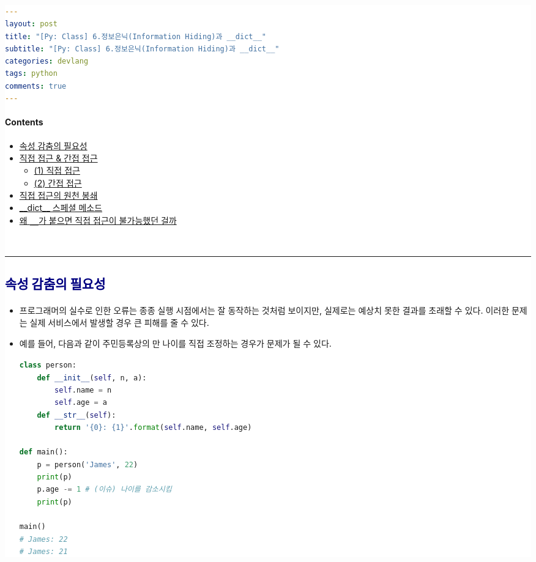 ```yaml
---
layout: post
title: "[Py: Class] 6.정보은닉(Information Hiding)과 __dict__"
subtitle: "[Py: Class] 6.정보은닉(Information Hiding)과 __dict__"
categories: devlang
tags: python
comments: true
---
```

#### Contents
* [속성 감춤의 필요성](#속성-감춤의-필요성)
* [직접 접근 & 간접 접근](#직접-접근--간접-접근)
  * [(1) 직접 접근](#1-직접-접근)
  * [(2) 간접 접근 ](#2-간접-접근)
* [직접 접근의 원천 봉쇄](#직접-접근의-원천-봉쇄)
* [\_\_dict\_\_ 스페셜 메소드](#dict-스페셜-메소드)
* [왜 `__`가 붙으면 직접 접근이 불가능했던 걸까](#왜-가-붙으면-직접-접근이-불가능했던-걸까)


<br>

---

## <span style="color:navy">속성 감춤의 필요성</span>

- 프로그래머의 실수로 인한 오류는 종종 실행 시점에서는 잘 동작하는 것처럼 보이지만, 실제로는 예상치 못한 결과를 초래할 수 있다. 이러한 문제는 실제 서비스에서 발생할 경우 큰 피해를 줄 수 있다.

- 예를 들어, 다음과 같이 주민등록상의 만 나이를 직접 조정하는 경우가 문제가 될 수 있다.
    
    ```python
    class person:
        def __init__(self, n, a):
            self.name = n
            self.age = a
        def __str__(self):
            return '{0}: {1}'.format(self.name, self.age)
    
    def main():
        p = person('James', 22)
        print(p)
        p.age -= 1 # (이슈) 나이를 감소시킴
        print(p)
    
    main()
    # James: 22
    # James: 21
    ```
  